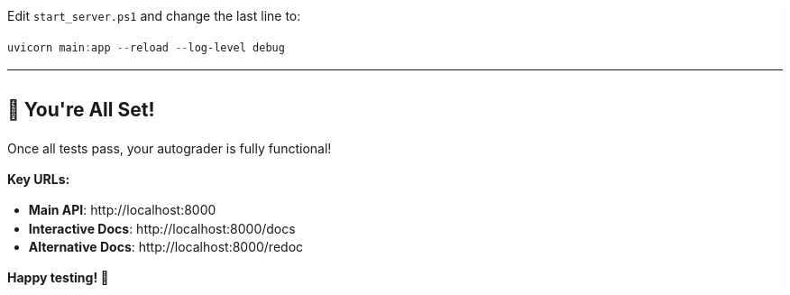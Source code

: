 Edit `start_server.ps1` and change the last line to:
```powershell
uvicorn main:app --reload --log-level debug
```

---

## 🎉 You're All Set!

Once all tests pass, your autograder is fully functional!

**Key URLs:**
- **Main API**: http://localhost:8000
- **Interactive Docs**: http://localhost:8000/docs
- **Alternative Docs**: http://localhost:8000/redoc

**Happy testing! 🚀**


